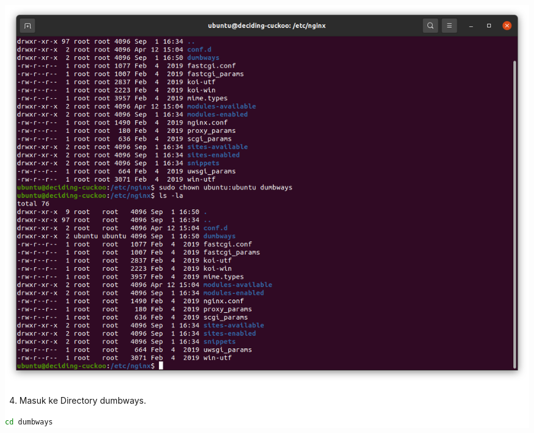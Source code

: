 <img src="Dokumentasi Reverse Proxy/RP3.png">

4. Masuk ke Directory dumbways.
```bash
cd dumbways
```